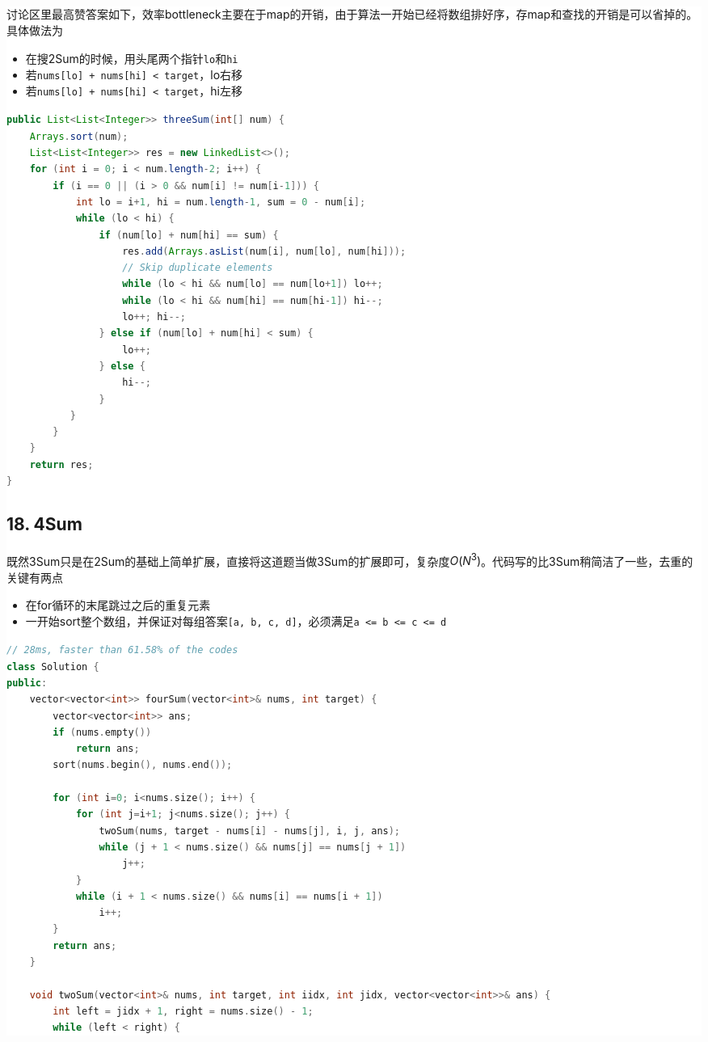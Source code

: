 ```cpp
```

讨论区里最高赞答案如下，效率bottleneck主要在于map的开销，由于算法一开始已经将数组排好序，存map和查找的开销是可以省掉的。具体做法为

- 在搜2Sum的时候，用头尾两个指针`lo`和`hi`
- 若`nums[lo] + nums[hi] < target`，lo右移
- 若`nums[lo] + nums[hi] < target`，hi左移

```java
public List<List<Integer>> threeSum(int[] num) {
    Arrays.sort(num);
    List<List<Integer>> res = new LinkedList<>(); 
    for (int i = 0; i < num.length-2; i++) {
        if (i == 0 || (i > 0 && num[i] != num[i-1])) {
            int lo = i+1, hi = num.length-1, sum = 0 - num[i];
            while (lo < hi) {
                if (num[lo] + num[hi] == sum) {
                    res.add(Arrays.asList(num[i], num[lo], num[hi]));
                    // Skip duplicate elements
                    while (lo < hi && num[lo] == num[lo+1]) lo++;
                    while (lo < hi && num[hi] == num[hi-1]) hi--;
                    lo++; hi--;
                } else if (num[lo] + num[hi] < sum) {
                    lo++;
                } else {
                    hi--;
                }
           }
        }
    }
    return res;
}
```

## 18. 4Sum

既然3Sum只是在2Sum的基础上简单扩展，直接将这道题当做3Sum的扩展即可，复杂度$O(N^{3})$。代码写的比3Sum稍简洁了一些，去重的关键有两点

- 在for循环的末尾跳过之后的重复元素
- 一开始sort整个数组，并保证对每组答案`[a, b, c, d]`，必须满足`a <= b <= c <= d`

```cpp
// 28ms, faster than 61.58% of the codes 
class Solution {
public:
    vector<vector<int>> fourSum(vector<int>& nums, int target) {
        vector<vector<int>> ans;
        if (nums.empty())
            return ans;
        sort(nums.begin(), nums.end());
        
        for (int i=0; i<nums.size(); i++) {
            for (int j=i+1; j<nums.size(); j++) {
                twoSum(nums, target - nums[i] - nums[j], i, j, ans);
                while (j + 1 < nums.size() && nums[j] == nums[j + 1])
                    j++;
            }
            while (i + 1 < nums.size() && nums[i] == nums[i + 1])
                i++;
        }
        return ans;
    }
    
    void twoSum(vector<int>& nums, int target, int iidx, int jidx, vector<vector<int>>& ans) {
        int left = jidx + 1, right = nums.size() - 1;
        while (left < right) {
```